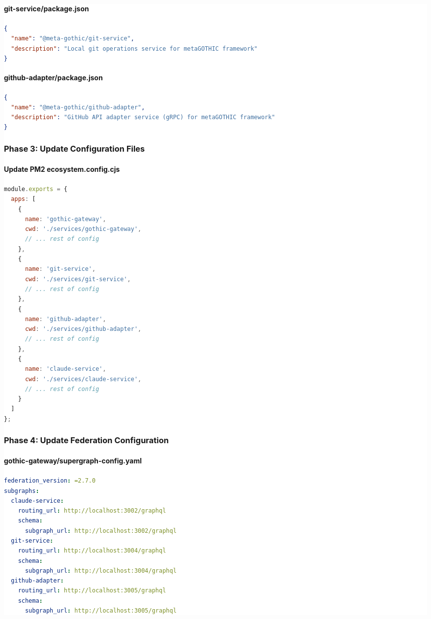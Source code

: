 #### git-service/package.json
```json
{
  "name": "@meta-gothic/git-service",
  "description": "Local git operations service for metaGOTHIC framework"
}
```

#### github-adapter/package.json
```json
{
  "name": "@meta-gothic/github-adapter",
  "description": "GitHub API adapter service (gRPC) for metaGOTHIC framework"
}
```

### Phase 3: Update Configuration Files

#### Update PM2 ecosystem.config.cjs
```javascript
module.exports = {
  apps: [
    {
      name: 'gothic-gateway',
      cwd: './services/gothic-gateway',
      // ... rest of config
    },
    {
      name: 'git-service',
      cwd: './services/git-service',
      // ... rest of config
    },
    {
      name: 'github-adapter',
      cwd: './services/github-adapter',
      // ... rest of config
    },
    {
      name: 'claude-service',
      cwd: './services/claude-service',
      // ... rest of config
    }
  ]
};
```

### Phase 4: Update Federation Configuration

#### gothic-gateway/supergraph-config.yaml
```yaml
federation_version: =2.7.0
subgraphs:
  claude-service:
    routing_url: http://localhost:3002/graphql
    schema:
      subgraph_url: http://localhost:3002/graphql
  git-service:
    routing_url: http://localhost:3004/graphql
    schema:
      subgraph_url: http://localhost:3004/graphql
  github-adapter:
    routing_url: http://localhost:3005/graphql
    schema:
      subgraph_url: http://localhost:3005/graphql
```
